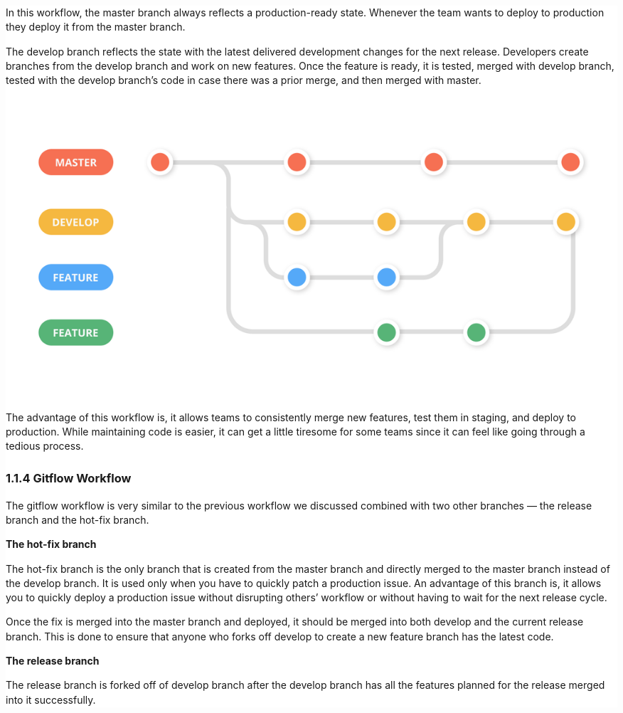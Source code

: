 In this workflow, the master branch always reflects a production-ready state. Whenever the team wants to deploy to production they deploy it from the master branch.

The develop branch reflects the state with the latest delivered development changes for the next release. Developers create branches from the develop branch and work on new features. Once the feature is ready, it is tested, merged with develop branch, tested with the develop branch’s code in case there was a prior merge, and then merged with master.

![feature-branch-with-develop-git-workflow-2](GitNote/feature-branch-with-develop-git-workflow-2.png)

The advantage of this workflow is, it allows teams to consistently merge new features, test them in staging, and deploy to production. While maintaining code is easier, it can get a little tiresome for some teams since it can feel like going through a tedious process.

### 1.1.4 Gitflow Workflow

The gitflow workflow is very similar to the previous workflow we discussed combined with two other branches — the release branch and the hot-fix branch.

**The hot-fix branch**

The hot-fix branch is the only branch that is created from the master branch and directly merged to the master branch instead of the develop branch. It is used only when you have to quickly patch a production issue. An advantage of this branch is, it allows you to quickly deploy a production issue without disrupting others’ workflow or without having to wait for the next release cycle.

Once the fix is merged into the master branch and deployed, it should be merged into both develop and the current release branch. This is done to ensure that anyone who forks off develop to create a new feature branch has the latest code.

**The release branch**

The release branch is forked off of develop branch after the develop branch has all the features planned for the release merged into it successfully.
